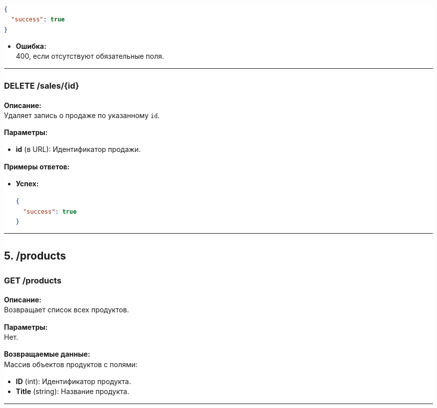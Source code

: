   ```json
  {
    "success": true
  }
  ```

- **Ошибка:**  
  400, если отсутствуют обязательные поля.

---

### DELETE /sales/{id}

**Описание:**  
Удаляет запись о продаже по указанному `id`.

**Параметры:**

- **id** (в URL): Идентификатор продажи.

**Примеры ответов:**

- **Успех:**

  ```json
  {
    "success": true
  }
  ```

---

## 5. /products

### GET /products

**Описание:**  
Возвращает список всех продуктов.

**Параметры:**  
Нет.

**Возвращаемые данные:**  
Массив объектов продуктов с полями:

- **ID** (int): Идентификатор продукта.
- **Title** (string): Название продукта.

---
